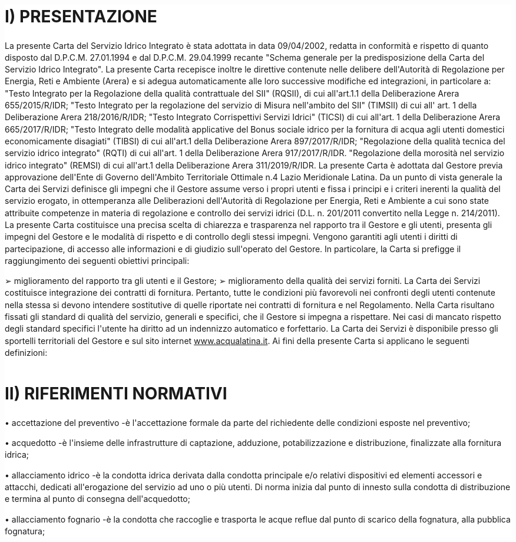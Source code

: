 # I) PRESENTAZIONE
La presente Carta del Servizio Idrico Integrato è stata adottata in data 09/04/2002, redatta in conformità e rispetto di quanto disposto dal D.P.C.M. 27.01.1994 e dal D.P.C.M. 29.04.1999 recante "Schema generale per la predisposizione della Carta del Servizio Idrico Integrato". La presente Carta recepisce inoltre le direttive contenute nelle delibere dell'Autorità di Regolazione per Energia, Reti e Ambiente (Arera) e si adegua automaticamente alle loro successive modifiche ed integrazioni, in particolare a: "Testo Integrato per la Regolazione della qualità contrattuale del SII" (RQSII), di cui all'art.1.1 della Deliberazione Arera 655/2015/R/IDR; "Testo Integrato per la regolazione del servizio di Misura nell'ambito del SII" (TIMSII) di cui all' art. 1 della Deliberazione Arera 218/2016/R/IDR; "Testo Integrato Corrispettivi Servizi Idrici" (TICSI) di cui all'art. 1 della Deliberazione Arera 665/2017/R/IDR; "Testo Integrato delle modalità applicative del Bonus sociale idrico per la fornitura di acqua agli utenti domestici economicamente disagiati" (TIBSI) di cui all'art.1 della Deliberazione Arera 897/2017/R/IDR; "Regolazione della qualità tecnica del servizio idrico integrato" (RQTI) di cui all'art. 1 della Deliberazione Arera 917/2017/R/IDR. "Regolazione della morosità nel servizio idrico integrato" (REMSI) di cui all'art.1 della Deliberazione Arera 311/2019/R/IDR. La presente Carta è adottata dal Gestore previa approvazione dell'Ente di Governo dell'Ambito Territoriale Ottimale n.4 Lazio Meridionale Latina. Da un punto di vista generale la Carta dei Servizi definisce gli impegni che il Gestore assume verso i propri utenti e fissa i principi e i criteri inerenti la qualità del servizio erogato, in ottemperanza alle Deliberazioni dell'Autorità di Regolazione per Energia, Reti e Ambiente a cui sono state attribuite competenze in materia di regolazione e controllo dei servizi idrici (D.L. n. 201/2011 convertito nella Legge n. 214/2011). La presente Carta costituisce una precisa scelta di chiarezza e trasparenza nel rapporto tra il Gestore e gli utenti, presenta gli impegni del Gestore e le modalità di rispetto e di controllo degli stessi impegni. Vengono garantiti agli utenti i diritti di partecipazione, di accesso alle informazioni e di giudizio sull'operato del Gestore. In particolare, la Carta si prefigge il raggiungimento dei seguenti obiettivi principali:

➢ miglioramento del rapporto tra gli utenti e il Gestore; ➢ miglioramento della qualità dei servizi forniti. La Carta dei Servizi costituisce integrazione dei contratti di fornitura. Pertanto, tutte le condizioni più favorevoli nei confronti degli utenti contenute nella stessa si devono intendere sostitutive di quelle riportate nei contratti di fornitura e nel Regolamento. Nella Carta risultano fissati gli standard di qualità del servizio, generali e specifici, che il Gestore si impegna a rispettare. Nei casi di mancato rispetto degli standard specifici l'utente ha diritto ad un indennizzo automatico e forfettario. La Carta dei Servizi è disponibile presso gli sportelli territoriali del Gestore e sul sito internet www.acqualatina.it. Ai fini della presente Carta si applicano le seguenti definizioni:

# II) RIFERIMENTI NORMATIVI
• accettazione del preventivo -è l'accettazione formale da parte del richiedente delle condizioni esposte nel preventivo;

• acquedotto -è l'insieme delle infrastrutture di captazione, adduzione, potabilizzazione e distribuzione, finalizzate alla fornitura idrica;

• allacciamento idrico -è la condotta idrica derivata dalla condotta principale e/o relativi dispositivi ed elementi accessori e attacchi, dedicati all'erogazione del servizio ad uno o più utenti. Di norma inizia dal punto di innesto sulla condotta di distribuzione e termina al punto di consegna dell'acquedotto;

• allacciamento fognario -è la condotta che raccoglie e trasporta le acque reflue dal punto di scarico della fognatura, alla pubblica fognatura;
